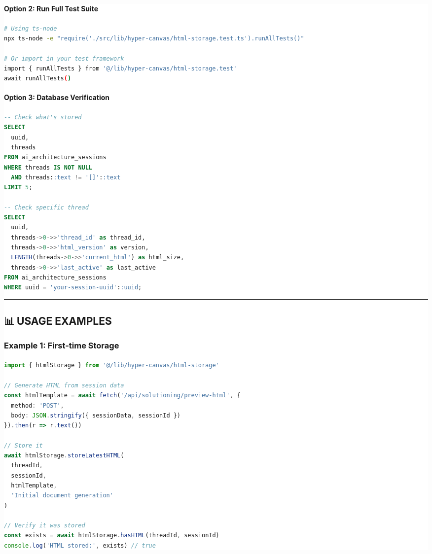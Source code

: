#### **Option 2: Run Full Test Suite**

```bash
# Using ts-node
npx ts-node -e "require('./src/lib/hyper-canvas/html-storage.test.ts').runAllTests()"

# Or import in your test framework
import { runAllTests } from '@/lib/hyper-canvas/html-storage.test'
await runAllTests()
```

#### **Option 3: Database Verification**

```sql
-- Check what's stored
SELECT 
  uuid,
  threads
FROM ai_architecture_sessions
WHERE threads IS NOT NULL
  AND threads::text != '[]'::text
LIMIT 5;

-- Check specific thread
SELECT 
  uuid,
  threads->0->>'thread_id' as thread_id,
  threads->0->>'html_version' as version,
  LENGTH(threads->0->>'current_html') as html_size,
  threads->0->>'last_active' as last_active
FROM ai_architecture_sessions
WHERE uuid = 'your-session-uuid'::uuid;
```

---

## 📊 **USAGE EXAMPLES**

### **Example 1: First-time Storage**

```typescript
import { htmlStorage } from '@/lib/hyper-canvas/html-storage'

// Generate HTML from session data
const htmlTemplate = await fetch('/api/solutioning/preview-html', {
  method: 'POST',
  body: JSON.stringify({ sessionData, sessionId })
}).then(r => r.text())

// Store it
await htmlStorage.storeLatestHTML(
  threadId,
  sessionId,
  htmlTemplate,
  'Initial document generation'
)

// Verify it was stored
const exists = await htmlStorage.hasHTML(threadId, sessionId)
console.log('HTML stored:', exists) // true
```
